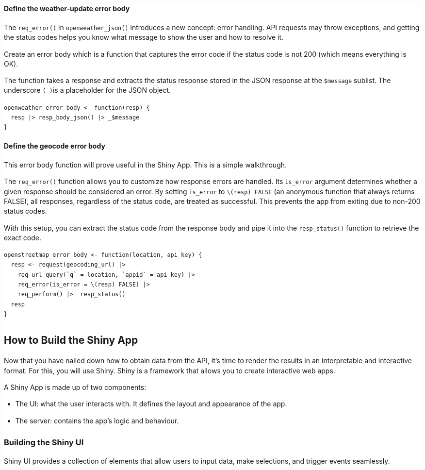 #### Define the weather-update error body

The `req_error()` in `openweather_json()` introduces a new concept: error handling. API requests may throw exceptions, and getting the status codes helps you know what message to show the user and how to resolve it.

Create an error body which is a function that captures the error code if the status code is not 200 (which means everything is OK).

The function takes a response and extracts the status response stored in the JSON response at the `$message` sublist. The underscore `(_)`is a placeholder for the JSON object.

```
openweather_error_body <- function(resp) {
  resp |> resp_body_json() |> _$message 
}
```

#### Define the geocode error body

This error body function will prove useful in the Shiny App. This is a simple walkthrough.

The `req_error()` function allows you to customize how response errors are handled. Its `is_error` argument determines whether a given response should be considered an error. By setting `is_error` to `\(resp) FALSE` (an anonymous function that always returns FALSE), all responses, regardless of the status code, are treated as successful. This prevents the app from exiting due to non-200 status codes.

With this setup, you can extract the status code from the response body and pipe it into the `resp_status()` function to retrieve the exact code.

```
openstreetmap_error_body <- function(location, api_key) {
  resp <- request(geocoding_url) |> 
    req_url_query(`q` = location, `appid` = api_key) |> 
    req_error(is_error = \(resp) FALSE) |>
    req_perform() |>  resp_status()
  resp
}
```

## How to Build the Shiny App

Now that you have nailed down how to obtain data from the API, it’s time to render the results in an interpretable and interactive format. For this, you will use Shiny. Shiny is a framework that allows you to create interactive web apps.

A Shiny App is made up of two components:

-   The UI: what the user interacts with. It defines the layout and appearance of the app.
    
-   The server: contains the app’s logic and behaviour.
    

### Building the Shiny UI

Shiny UI provides a collection of elements that allow users to input data, make selections, and trigger events seamlessly.
